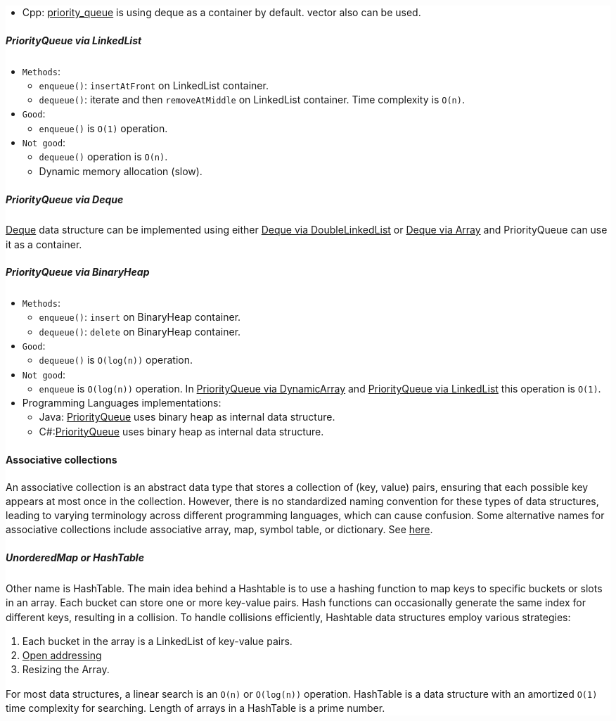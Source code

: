   - Cpp: [priority_queue](https://cplusplus.com/reference/queue/priority_queue/) is using deque as a container by default. vector also can be used.

##### PriorityQueue via LinkedList
- `Methods`:
  - `enqueue()`: `insertAtFront` on LinkedList container.
  - `dequeue()`: iterate and then `removeAtMiddle` on LinkedList container. Time complexity is `O(n)`.
- `Good`: 
  -  `enqueue()` is `O(1)` operation.
- `Not good`: 
  - `dequeue()` operation is `O(n)`.
  - Dynamic memory allocation (slow).


##### PriorityQueue via Deque
[Deque](#deque) data structure can be implemented using either [Deque via DoubleLinkedList](#deque-via-doublelinkedlist) or [Deque via Array](#deque-via-array) and PriorityQueue can use it as a container.

##### PriorityQueue via BinaryHeap
- `Methods`:
  - `enqueue()`: `insert` on BinaryHeap container.
  - `dequeue()`: `delete` on BinaryHeap container. 
- `Good`: 
  -  `dequeue()` is `O(log(n))` operation.
- `Not good`: 
  - `enqueue` is `O(log(n))` operation. In [PriorityQueue via DynamicArray](#priorityqueue-via-dynamicarray) and [PriorityQueue via LinkedList](#priorityqueue-via-linkedlist) this operation is `O(1)`.
- Programming Languages implementations:
  - Java: [PriorityQueue](https://docs.oracle.com/javase/8/docs/api/java/util/PriorityQueue.html) uses binary heap as internal data structure.
  - C#:[PriorityQueue](https://learn.microsoft.com/en-us/dotnet/api/system.collections.generic.priorityqueue-2?view=net-7.0)  uses binary heap as internal data structure.

#### Associative collections
An associative collection is an abstract data type that stores a collection of (key, value) pairs, ensuring that each possible key appears at most once in the collection. However, there is no standardized naming convention for these types of data structures, leading to varying terminology across different programming languages, which can cause confusion. Some alternative names for associative collections include associative array, map, symbol table, or dictionary. See [here](https://en.wikipedia.org/wiki/Associative_array). 

##### UnorderedMap or HashTable
Other name is HashTable. The main idea behind a Hashtable is to use a hashing function to map keys to specific buckets or slots in an array. Each bucket can store one or more key-value pairs. Hash functions can occasionally generate the same index for different keys, resulting in a collision. To handle collisions efficiently, Hashtable data structures employ various strategies:
1. Each bucket in the array is a LinkedList of key-value pairs.
2. [Open addressing](https://en.wikipedia.org/wiki/Open_addressing)
3. Resizing the Array. 

 ‌For most data structures, a linear search is an `O(n)` or `O(log(n))` operation. HashTable is a data structure with an amortized `O(1)` time complexity for searching. Length of arrays in a HashTable is a prime number.
